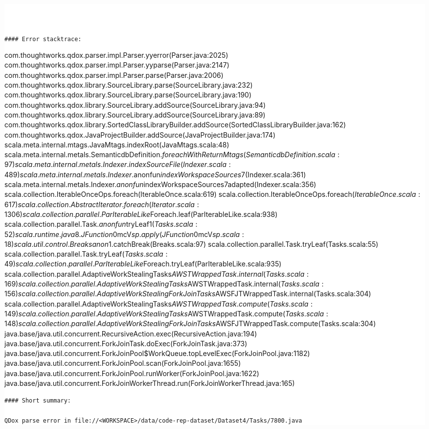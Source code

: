 ```



#### Error stacktrace:

```
com.thoughtworks.qdox.parser.impl.Parser.yyerror(Parser.java:2025)
	com.thoughtworks.qdox.parser.impl.Parser.yyparse(Parser.java:2147)
	com.thoughtworks.qdox.parser.impl.Parser.parse(Parser.java:2006)
	com.thoughtworks.qdox.library.SourceLibrary.parse(SourceLibrary.java:232)
	com.thoughtworks.qdox.library.SourceLibrary.parse(SourceLibrary.java:190)
	com.thoughtworks.qdox.library.SourceLibrary.addSource(SourceLibrary.java:94)
	com.thoughtworks.qdox.library.SourceLibrary.addSource(SourceLibrary.java:89)
	com.thoughtworks.qdox.library.SortedClassLibraryBuilder.addSource(SortedClassLibraryBuilder.java:162)
	com.thoughtworks.qdox.JavaProjectBuilder.addSource(JavaProjectBuilder.java:174)
	scala.meta.internal.mtags.JavaMtags.indexRoot(JavaMtags.scala:48)
	scala.meta.internal.metals.SemanticdbDefinition$.foreachWithReturnMtags(SemanticdbDefinition.scala:97)
	scala.meta.internal.metals.Indexer.indexSourceFile(Indexer.scala:489)
	scala.meta.internal.metals.Indexer.$anonfun$indexWorkspaceSources$7(Indexer.scala:361)
	scala.meta.internal.metals.Indexer.$anonfun$indexWorkspaceSources$7$adapted(Indexer.scala:356)
	scala.collection.IterableOnceOps.foreach(IterableOnce.scala:619)
	scala.collection.IterableOnceOps.foreach$(IterableOnce.scala:617)
	scala.collection.AbstractIterator.foreach(Iterator.scala:1306)
	scala.collection.parallel.ParIterableLike$Foreach.leaf(ParIterableLike.scala:938)
	scala.collection.parallel.Task.$anonfun$tryLeaf$1(Tasks.scala:52)
	scala.runtime.java8.JFunction0$mcV$sp.apply(JFunction0$mcV$sp.scala:18)
	scala.util.control.Breaks$$anon$1.catchBreak(Breaks.scala:97)
	scala.collection.parallel.Task.tryLeaf(Tasks.scala:55)
	scala.collection.parallel.Task.tryLeaf$(Tasks.scala:49)
	scala.collection.parallel.ParIterableLike$Foreach.tryLeaf(ParIterableLike.scala:935)
	scala.collection.parallel.AdaptiveWorkStealingTasks$AWSTWrappedTask.internal(Tasks.scala:169)
	scala.collection.parallel.AdaptiveWorkStealingTasks$AWSTWrappedTask.internal$(Tasks.scala:156)
	scala.collection.parallel.AdaptiveWorkStealingForkJoinTasks$AWSFJTWrappedTask.internal(Tasks.scala:304)
	scala.collection.parallel.AdaptiveWorkStealingTasks$AWSTWrappedTask.compute(Tasks.scala:149)
	scala.collection.parallel.AdaptiveWorkStealingTasks$AWSTWrappedTask.compute$(Tasks.scala:148)
	scala.collection.parallel.AdaptiveWorkStealingForkJoinTasks$AWSFJTWrappedTask.compute(Tasks.scala:304)
	java.base/java.util.concurrent.RecursiveAction.exec(RecursiveAction.java:194)
	java.base/java.util.concurrent.ForkJoinTask.doExec(ForkJoinTask.java:373)
	java.base/java.util.concurrent.ForkJoinPool$WorkQueue.topLevelExec(ForkJoinPool.java:1182)
	java.base/java.util.concurrent.ForkJoinPool.scan(ForkJoinPool.java:1655)
	java.base/java.util.concurrent.ForkJoinPool.runWorker(ForkJoinPool.java:1622)
	java.base/java.util.concurrent.ForkJoinWorkerThread.run(ForkJoinWorkerThread.java:165)
```
#### Short summary: 

QDox parse error in file://<WORKSPACE>/data/code-rep-dataset/Dataset4/Tasks/7800.java